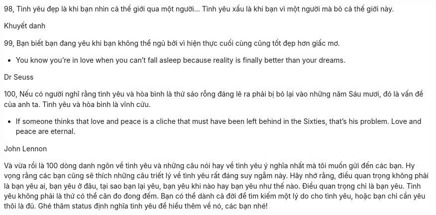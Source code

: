 98, Tình yêu đẹp là khi bạn nhìn cả thế giới qua một người... Tình yêu xấu
là khi bạn vì một người mà bỏ cả thế giới này.

Khuyết danh

99, Bạn biết bạn đang yêu khi bạn không thể ngủ bởi vì hiện thực cuối cùng
cũng tốt đẹp hơn giấc mơ.

- You know you’re in love when you can’t fall asleep because reality is
finally better than your dreams.

Dr Seuss

100, Nếu có người nghĩ rằng tình yêu và hòa bình là thứ sáo rỗng đáng lẽ
ra phải bị bỏ lại vào những năm Sáu mươi, đó là vấn đề của anh ta. Tình
yêu và hòa bình là vĩnh cửu.

- If someone thinks that love and peace is a cliche that must have been
left behind in the Sixties, that’s his problem. Love and peace are eternal.

John Lennon

Và vừa rồi là 100 dòng danh ngôn về tình yêu và những câu nói hay về tình
yêu ý nghĩa nhất mà tôi muốn gửi đến các bạn. Hy vọng rằng các bạn cũng
sẽ thích những câu triết lý về tình yêu rất đáng suy ngẫm này. Hãy nhớ rằng,
điều quan trọng không phải là bạn yêu ai, bạn yêu ở đâu, tại sao bạn lại
yêu, bạn yêu khi nào hay bạn yêu như thế nào. Điều quan trọng chỉ là bạn
yêu. Tình yêu không phải là thứ có thể cân đo đong đếm. Bạn có thể dành
cả đời để tìm kiếm một lý do cho tình yêu, hoặc bạn chỉ cần yêu thôi là
đủ. Ghé thăm status định nghĩa tình yêu để hiểu thêm về nó, các bạn nhé!